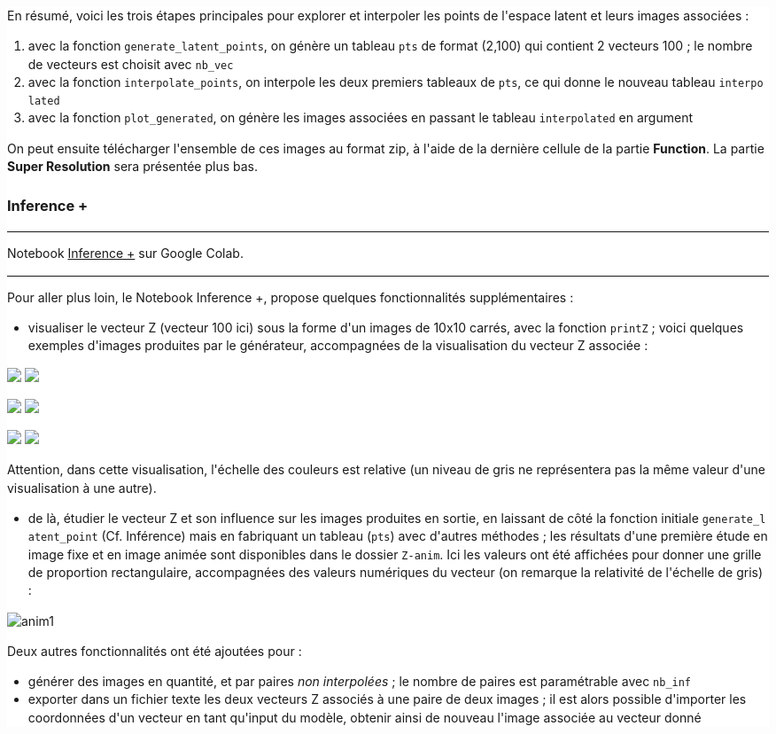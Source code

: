 En résumé, voici les trois étapes principales pour explorer et interpoler les points de l'espace latent et leurs images associées :

1. avec la fonction `generate_latent_points`, on génère un tableau `pts` de format (2,100) qui contient 2 vecteurs 100 ; le nombre de vecteurs est choisit avec `nb_vec`
2. avec la fonction `interpolate_points`, on interpole les deux premiers tableaux de `pts`, ce qui donne le nouveau tableau `interpolated`
3. avec la fonction `plot_generated`, on génère les images associées en passant le tableau `interpolated` en argument

On peut ensuite télécharger l'ensemble de ces images au format zip, à l'aide de la dernière cellule de la partie **Function**. La partie **Super Resolution** sera présentée plus bas.

### Inference +

------------------------------------

Notebook [Inference +](https://colab.research.google.com/drive/13g3rX2zgyxT5YKTZILBrISybmLJ4_pXi) sur Google Colab.

------------------------------------

Pour aller plus loin, le Notebook Inference +, propose quelques fonctionnalités supplémentaires :

- visualiser le vecteur Z (vecteur 100 ici) sous la forme d'un images de 10x10 carrés, avec la fonction `printZ` ; voici quelques exemples d'images produites par le générateur, accompagnées de la visualisation du vecteur Z associée :

<img src="https://user-images.githubusercontent.com/103901906/178315771-00b5226d-bb5b-4c88-a091-59c70135336a.png" width="85"></img>
<img src="https://user-images.githubusercontent.com/103901906/178315053-f114c50f-4e11-4750-9846-19002c30553a.png" width="128"></img>

<img src="https://user-images.githubusercontent.com/103901906/178315953-689183b3-15ca-497a-ba4b-5456342083c2.png" width="85"></img>
<img src="https://user-images.githubusercontent.com/103901906/178315944-5dab8c66-eaad-4872-b45b-38311e176ec4.png" width="128"></img>

<img src="https://user-images.githubusercontent.com/103901906/178316212-068b2a10-08f3-4601-a69c-dc89c242755b.png" width="85"></img>
<img src="https://user-images.githubusercontent.com/103901906/178316192-73627c6d-faf6-4a06-9f5a-6600c61e43e7.png" width="128"></img>

Attention, dans cette visualisation, l'échelle des couleurs est relative (un niveau de gris ne représentera pas la même valeur d'une visualisation à une autre).

- de là, étudier le vecteur Z et son influence sur les images produites en sortie, en laissant de côté la fonction initiale `generate_latent_point` (Cf. Inférence) mais en fabriquant un tableau (`pts`) avec d'autres méthodes ; les résultats d'une première étude en image fixe et en image animée sont disponibles dans le dossier `Z-anim`. Ici les valeurs ont été affichées pour donner une grille de proportion rectangulaire, accompagnées des valeurs numériques du vecteur (on remarque la relativité de l'échelle de gris) : 

![anim1](https://user-images.githubusercontent.com/103901906/179784656-8ac40368-075b-42d3-b950-da614857c4dc.gif)

Deux autres fonctionnalités ont été ajoutées pour :

- générer des images en quantité, et par paires _non interpolées_ ; le nombre de paires est paramétrable avec `nb_inf`
- exporter dans un fichier texte les deux vecteurs Z associés à une paire de deux images ; il est alors possible d'importer les coordonnées d'un vecteur en tant qu'input du modèle, obtenir ainsi de nouveau l'image associée au vecteur donné
  